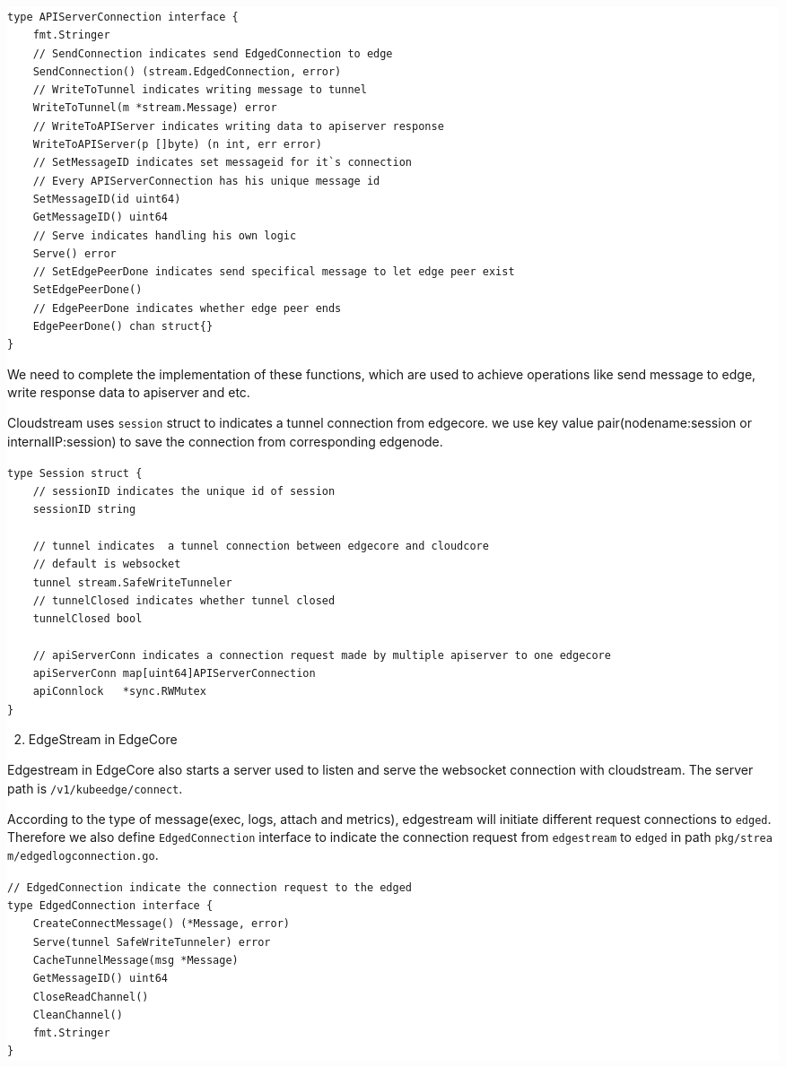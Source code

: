 ```
type APIServerConnection interface {
	fmt.Stringer
	// SendConnection indicates send EdgedConnection to edge
	SendConnection() (stream.EdgedConnection, error)
	// WriteToTunnel indicates writing message to tunnel
	WriteToTunnel(m *stream.Message) error
	// WriteToAPIServer indicates writing data to apiserver response
	WriteToAPIServer(p []byte) (n int, err error)
	// SetMessageID indicates set messageid for it`s connection
	// Every APIServerConnection has his unique message id
	SetMessageID(id uint64)
	GetMessageID() uint64
	// Serve indicates handling his own logic
	Serve() error
	// SetEdgePeerDone indicates send specifical message to let edge peer exist
	SetEdgePeerDone()
	// EdgePeerDone indicates whether edge peer ends
	EdgePeerDone() chan struct{}
}
```

We need to complete the implementation of these functions, which are used to achieve operations like send message to edge, write response data to apiserver and etc.

Cloudstream uses `session` struct to indicates a tunnel connection from edgecore. we use key value pair(nodename:session or internalIP:session) to save the connection from corresponding edgenode. 

```
type Session struct {
	// sessionID indicates the unique id of session
	sessionID string

	// tunnel indicates  a tunnel connection between edgecore and cloudcore
	// default is websocket
	tunnel stream.SafeWriteTunneler
	// tunnelClosed indicates whether tunnel closed
	tunnelClosed bool

	// apiServerConn indicates a connection request made by multiple apiserver to one edgecore
	apiServerConn map[uint64]APIServerConnection
	apiConnlock   *sync.RWMutex
}
```

2. EdgeStream in EdgeCore

Edgestream in EdgeCore also starts a server used to listen and serve the websocket connection with cloudstream. The server path is `/v1/kubeedge/connect`. 

According to the type of message(exec, logs, attach and metrics), edgestream will initiate different request connections to `edged`. Therefore we also define `EdgedConnection` interface to indicate the connection request from `edgestream` to `edged` in path `pkg/stream/edgedlogconnection.go`.

```
// EdgedConnection indicate the connection request to the edged
type EdgedConnection interface {
	CreateConnectMessage() (*Message, error)
	Serve(tunnel SafeWriteTunneler) error
	CacheTunnelMessage(msg *Message)
	GetMessageID() uint64
	CloseReadChannel()
	CleanChannel()
	fmt.Stringer
}
```
